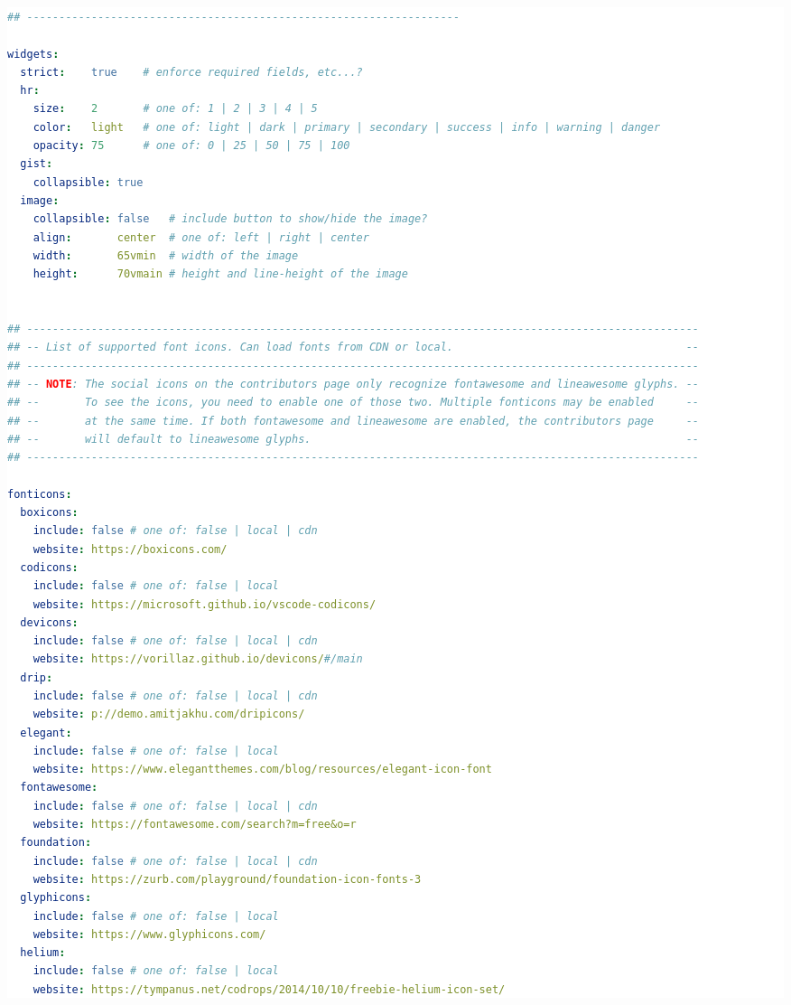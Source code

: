 ```yaml
## -------------------------------------------------------------------

widgets:
  strict:    true    # enforce required fields, etc...?
  hr:
    size:    2       # one of: 1 | 2 | 3 | 4 | 5
    color:   light   # one of: light | dark | primary | secondary | success | info | warning | danger
    opacity: 75      # one of: 0 | 25 | 50 | 75 | 100
  gist:
    collapsible: true
  image:
    collapsible: false   # include button to show/hide the image? 
    align:       center  # one of: left | right | center
    width:       65vmin  # width of the image
    height:      70vmain # height and line-height of the image


## --------------------------------------------------------------------------------------------------------
## -- List of supported font icons. Can load fonts from CDN or local.                                    --
## --------------------------------------------------------------------------------------------------------
## -- NOTE: The social icons on the contributors page only recognize fontawesome and lineawesome glyphs. --
## --       To see the icons, you need to enable one of those two. Multiple fonticons may be enabled     --
## --       at the same time. If both fontawesome and lineawesome are enabled, the contributors page     --
## --       will default to lineawesome glyphs.                                                          --
## --------------------------------------------------------------------------------------------------------

fonticons:
  boxicons:
    include: false # one of: false | local | cdn
    website: https://boxicons.com/
  codicons:
    include: false # one of: false | local
    website: https://microsoft.github.io/vscode-codicons/
  devicons:
    include: false # one of: false | local | cdn
    website: https://vorillaz.github.io/devicons/#/main
  drip:
    include: false # one of: false | local | cdn
    website: p://demo.amitjakhu.com/dripicons/
  elegant:
    include: false # one of: false | local
    website: https://www.elegantthemes.com/blog/resources/elegant-icon-font
  fontawesome:
    include: false # one of: false | local | cdn
    website: https://fontawesome.com/search?m=free&o=r
  foundation:
    include: false # one of: false | local | cdn
    website: https://zurb.com/playground/foundation-icon-fonts-3
  glyphicons:
    include: false # one of: false | local
    website: https://www.glyphicons.com/
  helium:
    include: false # one of: false | local
    website: https://tympanus.net/codrops/2014/10/10/freebie-helium-icon-set/
```